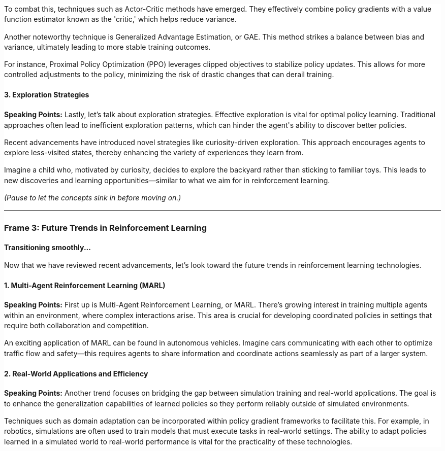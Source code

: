 To combat this, techniques such as Actor-Critic methods have emerged. They effectively combine policy gradients with a value function estimator known as the 'critic,' which helps reduce variance.

Another noteworthy technique is Generalized Advantage Estimation, or GAE. This method strikes a balance between bias and variance, ultimately leading to more stable training outcomes. 

For instance, Proximal Policy Optimization (PPO) leverages clipped objectives to stabilize policy updates. This allows for more controlled adjustments to the policy, minimizing the risk of drastic changes that can derail training.

#### 3. Exploration Strategies
**Speaking Points:**
Lastly, let’s talk about exploration strategies. Effective exploration is vital for optimal policy learning. Traditional approaches often lead to inefficient exploration patterns, which can hinder the agent's ability to discover better policies.

Recent advancements have introduced novel strategies like curiosity-driven exploration. This approach encourages agents to explore less-visited states, thereby enhancing the variety of experiences they learn from. 

Imagine a child who, motivated by curiosity, decides to explore the backyard rather than sticking to familiar toys. This leads to new discoveries and learning opportunities—similar to what we aim for in reinforcement learning.

*(Pause to let the concepts sink in before moving on.)*

---

### Frame 3: Future Trends in Reinforcement Learning
**Transitioning smoothly...**

Now that we have reviewed recent advancements, let’s look toward the future trends in reinforcement learning technologies.

#### 1. Multi-Agent Reinforcement Learning (MARL)
**Speaking Points:**
First up is Multi-Agent Reinforcement Learning, or MARL. There’s growing interest in training multiple agents within an environment, where complex interactions arise. This area is crucial for developing coordinated policies in settings that require both collaboration and competition.

An exciting application of MARL can be found in autonomous vehicles. Imagine cars communicating with each other to optimize traffic flow and safety—this requires agents to share information and coordinate actions seamlessly as part of a larger system.

#### 2. Real-World Applications and Efficiency
**Speaking Points:**
Another trend focuses on bridging the gap between simulation training and real-world applications. The goal is to enhance the generalization capabilities of learned policies so they perform reliably outside of simulated environments.

Techniques such as domain adaptation can be incorporated within policy gradient frameworks to facilitate this. For example, in robotics, simulations are often used to train models that must execute tasks in real-world settings. The ability to adapt policies learned in a simulated world to real-world performance is vital for the practicality of these technologies.
